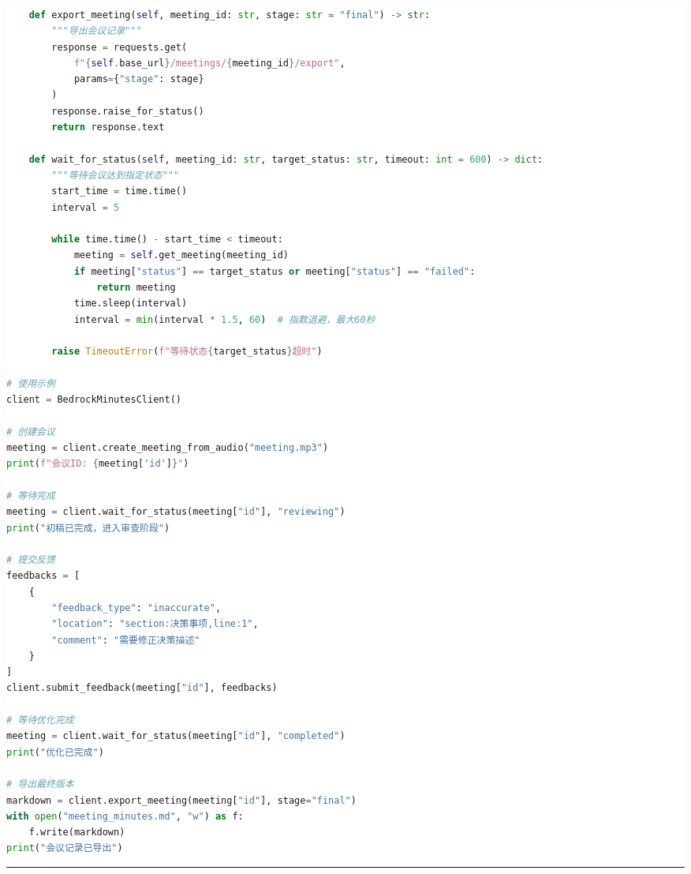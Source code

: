```python
    def export_meeting(self, meeting_id: str, stage: str = "final") -> str:
        """导出会议记录"""
        response = requests.get(
            f"{self.base_url}/meetings/{meeting_id}/export",
            params={"stage": stage}
        )
        response.raise_for_status()
        return response.text

    def wait_for_status(self, meeting_id: str, target_status: str, timeout: int = 600) -> dict:
        """等待会议达到指定状态"""
        start_time = time.time()
        interval = 5

        while time.time() - start_time < timeout:
            meeting = self.get_meeting(meeting_id)
            if meeting["status"] == target_status or meeting["status"] == "failed":
                return meeting
            time.sleep(interval)
            interval = min(interval * 1.5, 60)  # 指数退避，最大60秒

        raise TimeoutError(f"等待状态{target_status}超时")

# 使用示例
client = BedrockMinutesClient()

# 创建会议
meeting = client.create_meeting_from_audio("meeting.mp3")
print(f"会议ID: {meeting['id']}")

# 等待完成
meeting = client.wait_for_status(meeting["id"], "reviewing")
print("初稿已完成，进入审查阶段")

# 提交反馈
feedbacks = [
    {
        "feedback_type": "inaccurate",
        "location": "section:决策事项,line:1",
        "comment": "需要修正决策描述"
    }
]
client.submit_feedback(meeting["id"], feedbacks)

# 等待优化完成
meeting = client.wait_for_status(meeting["id"], "completed")
print("优化已完成")

# 导出最终版本
markdown = client.export_meeting(meeting["id"], stage="final")
with open("meeting_minutes.md", "w") as f:
    f.write(markdown)
print("会议记录已导出")
```

---